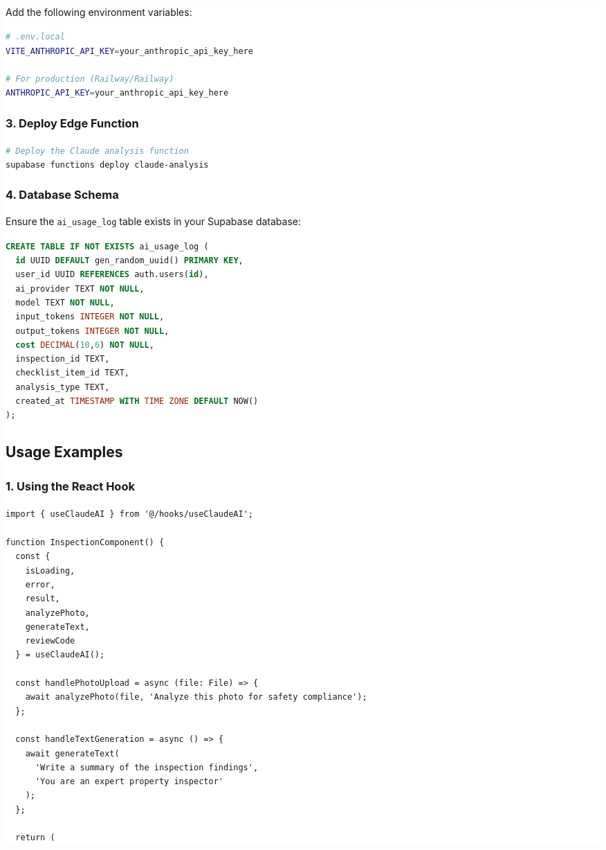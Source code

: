Add the following environment variables:

```bash
# .env.local
VITE_ANTHROPIC_API_KEY=your_anthropic_api_key_here

# For production (Railway/Railway)
ANTHROPIC_API_KEY=your_anthropic_api_key_here
```

### 3. Deploy Edge Function

```bash
# Deploy the Claude analysis function
supabase functions deploy claude-analysis
```

### 4. Database Schema

Ensure the `ai_usage_log` table exists in your Supabase database:

```sql
CREATE TABLE IF NOT EXISTS ai_usage_log (
  id UUID DEFAULT gen_random_uuid() PRIMARY KEY,
  user_id UUID REFERENCES auth.users(id),
  ai_provider TEXT NOT NULL,
  model TEXT NOT NULL,
  input_tokens INTEGER NOT NULL,
  output_tokens INTEGER NOT NULL,
  cost DECIMAL(10,6) NOT NULL,
  inspection_id TEXT,
  checklist_item_id TEXT,
  analysis_type TEXT,
  created_at TIMESTAMP WITH TIME ZONE DEFAULT NOW()
);
```

## Usage Examples

### 1. Using the React Hook

```tsx
import { useClaudeAI } from '@/hooks/useClaudeAI';

function InspectionComponent() {
  const { 
    isLoading, 
    error, 
    result, 
    analyzePhoto, 
    generateText, 
    reviewCode 
  } = useClaudeAI();

  const handlePhotoUpload = async (file: File) => {
    await analyzePhoto(file, 'Analyze this photo for safety compliance');
  };

  const handleTextGeneration = async () => {
    await generateText(
      'Write a summary of the inspection findings',
      'You are an expert property inspector'
    );
  };

  return (
```